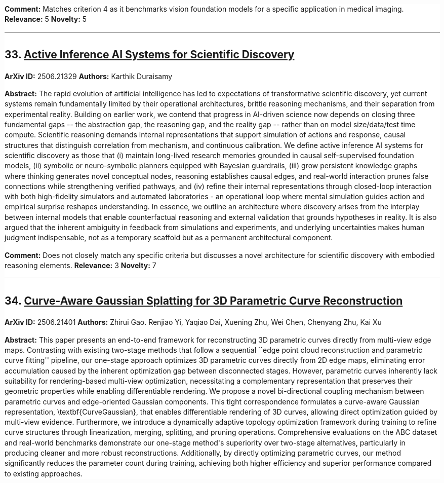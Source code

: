 **Comment:** Matches criterion 4 as it benchmarks vision foundation models for a specific application in medical imaging.
**Relevance:** 5
**Novelty:** 5

---

## 33. [Active Inference AI Systems for Scientific Discovery](https://arxiv.org/abs/2506.21329) <a id="link33"></a>
**ArXiv ID:** 2506.21329
**Authors:** Karthik Duraisamy

**Abstract:**  The rapid evolution of artificial intelligence has led to expectations of transformative scientific discovery, yet current systems remain fundamentally limited by their operational architectures, brittle reasoning mechanisms, and their separation from experimental reality. Building on earlier work, we contend that progress in AI-driven science now depends on closing three fundamental gaps -- the abstraction gap, the reasoning gap, and the reality gap -- rather than on model size/data/test time compute. Scientific reasoning demands internal representations that support simulation of actions and response, causal structures that distinguish correlation from mechanism, and continuous calibration. We define active inference AI systems for scientific discovery as those that (i) maintain long-lived research memories grounded in causal self-supervised foundation models, (ii) symbolic or neuro-symbolic planners equipped with Bayesian guardrails, (iii) grow persistent knowledge graphs where thinking generates novel conceptual nodes, reasoning establishes causal edges, and real-world interaction prunes false connections while strengthening verified pathways, and (iv) refine their internal representations through closed-loop interaction with both high-fidelity simulators and automated laboratories - an operational loop where mental simulation guides action and empirical surprise reshapes understanding. In essence, we outline an architecture where discovery arises from the interplay between internal models that enable counterfactual reasoning and external validation that grounds hypotheses in reality. It is also argued that the inherent ambiguity in feedback from simulations and experiments, and underlying uncertainties makes human judgment indispensable, not as a temporary scaffold but as a permanent architectural component.

**Comment:** Does not closely match any specific criteria but discusses a novel architecture for scientific discovery with embodied reasoning elements.
**Relevance:** 3
**Novelty:** 7

---

## 34. [Curve-Aware Gaussian Splatting for 3D Parametric Curve Reconstruction](https://arxiv.org/abs/2506.21401) <a id="link34"></a>
**ArXiv ID:** 2506.21401
**Authors:** Zhirui Gao. Renjiao Yi, Yaqiao Dai, Xuening Zhu, Wei Chen, Chenyang Zhu, Kai Xu

**Abstract:**  This paper presents an end-to-end framework for reconstructing 3D parametric curves directly from multi-view edge maps. Contrasting with existing two-stage methods that follow a sequential ``edge point cloud reconstruction and parametric curve fitting'' pipeline, our one-stage approach optimizes 3D parametric curves directly from 2D edge maps, eliminating error accumulation caused by the inherent optimization gap between disconnected stages. However, parametric curves inherently lack suitability for rendering-based multi-view optimization, necessitating a complementary representation that preserves their geometric properties while enabling differentiable rendering. We propose a novel bi-directional coupling mechanism between parametric curves and edge-oriented Gaussian components. This tight correspondence formulates a curve-aware Gaussian representation, \textbf{CurveGaussian}, that enables differentiable rendering of 3D curves, allowing direct optimization guided by multi-view evidence. Furthermore, we introduce a dynamically adaptive topology optimization framework during training to refine curve structures through linearization, merging, splitting, and pruning operations. Comprehensive evaluations on the ABC dataset and real-world benchmarks demonstrate our one-stage method's superiority over two-stage alternatives, particularly in producing cleaner and more robust reconstructions. Additionally, by directly optimizing parametric curves, our method significantly reduces the parameter count during training, achieving both higher efficiency and superior performance compared to existing approaches.
